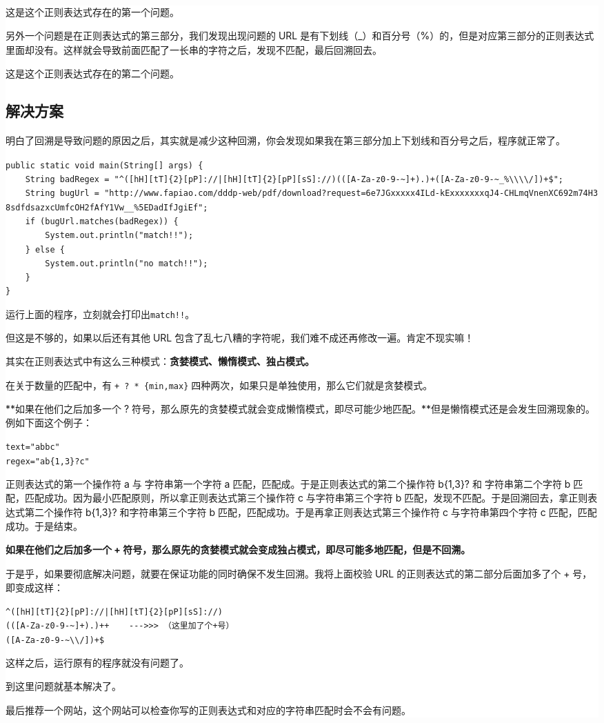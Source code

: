 这是这个正则表达式存在的第一个问题。

另外一个问题是在正则表达式的第三部分，我们发现出现问题的 URL 是有下划线（_）和百分号（%）的，但是对应第三部分的正则表达式里面却没有。这样就会导致前面匹配了一长串的字符之后，发现不匹配，最后回溯回去。

这是这个正则表达式存在的第二个问题。

## 解决方案

明白了回溯是导致问题的原因之后，其实就是减少这种回溯，你会发现如果我在第三部分加上下划线和百分号之后，程序就正常了。

```
public static void main(String[] args) {
    String badRegex = "^([hH][tT]{2}[pP]://|[hH][tT]{2}[pP][sS]://)(([A-Za-z0-9-~]+).)+([A-Za-z0-9-~_%\\\\/])+$";
    String bugUrl = "http://www.fapiao.com/dddp-web/pdf/download?request=6e7JGxxxxx4ILd-kExxxxxxxqJ4-CHLmqVnenXC692m74H38sdfdsazxcUmfcOH2fAfY1Vw__%5EDadIfJgiEf";
    if (bugUrl.matches(badRegex)) {
        System.out.println("match!!");
    } else {
        System.out.println("no match!!");
    }
}
```

运行上面的程序，立刻就会打印出`match!!`。

但这是不够的，如果以后还有其他 URL 包含了乱七八糟的字符呢，我们难不成还再修改一遍。肯定不现实嘛！

其实在正则表达式中有这么三种模式：**贪婪模式、懒惰模式、独占模式。**

在关于数量的匹配中，有 `+ ? * {min,max}` 四种两次，如果只是单独使用，那么它们就是贪婪模式。

**如果在他们之后加多一个 ? 符号，那么原先的贪婪模式就会变成懒惰模式，即尽可能少地匹配。**但是懒惰模式还是会发生回溯现象的。例如下面这个例子：

```
text="abbc"
regex="ab{1,3}?c"
```

正则表达式的第一个操作符 a 与 字符串第一个字符 a 匹配，匹配成。于是正则表达式的第二个操作符 b{1,3}? 和 字符串第二个字符 b 匹配，匹配成功。因为最小匹配原则，所以拿正则表达式第三个操作符 c 与字符串第三个字符 b 匹配，发现不匹配。于是回溯回去，拿正则表达式第二个操作符 b{1,3}? 和字符串第三个字符 b 匹配，匹配成功。于是再拿正则表达式第三个操作符 c 与字符串第四个字符 c 匹配，匹配成功。于是结束。

**如果在他们之后加多一个 + 符号，那么原先的贪婪模式就会变成独占模式，即尽可能多地匹配，但是不回溯。**

于是乎，如果要彻底解决问题，就要在保证功能的同时确保不发生回溯。我将上面校验 URL 的正则表达式的第二部分后面加多了个 + 号，即变成这样：

```
^([hH][tT]{2}[pP]://|[hH][tT]{2}[pP][sS]://)
(([A-Za-z0-9-~]+).)++    --->>> （这里加了个+号）
([A-Za-z0-9-~\\/])+$
```

这样之后，运行原有的程序就没有问题了。

到这里问题就基本解决了。

最后推荐一个网站，这个网站可以检查你写的正则表达式和对应的字符串匹配时会不会有问题。
